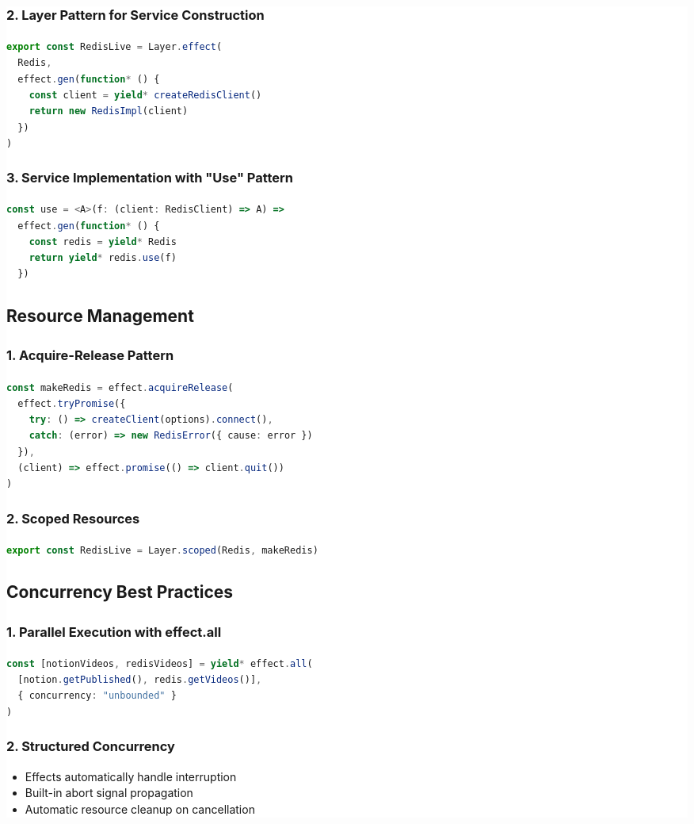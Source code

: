 ### 2. Layer Pattern for Service Construction
```typescript
export const RedisLive = Layer.effect(
  Redis,
  effect.gen(function* () {
    const client = yield* createRedisClient()
    return new RedisImpl(client)
  })
)
```

### 3. Service Implementation with "Use" Pattern
```typescript
const use = <A>(f: (client: RedisClient) => A) =>
  effect.gen(function* () {
    const redis = yield* Redis
    return yield* redis.use(f)
  })
```

## Resource Management

### 1. Acquire-Release Pattern
```typescript
const makeRedis = effect.acquireRelease(
  effect.tryPromise({
    try: () => createClient(options).connect(),
    catch: (error) => new RedisError({ cause: error })
  }),
  (client) => effect.promise(() => client.quit())
)
```

### 2. Scoped Resources
```typescript
export const RedisLive = Layer.scoped(Redis, makeRedis)
```

## Concurrency Best Practices

### 1. Parallel Execution with effect.all
```typescript
const [notionVideos, redisVideos] = yield* effect.all(
  [notion.getPublished(), redis.getVideos()],
  { concurrency: "unbounded" }
)
```

### 2. Structured Concurrency
- Effects automatically handle interruption
- Built-in abort signal propagation
- Automatic resource cleanup on cancellation
